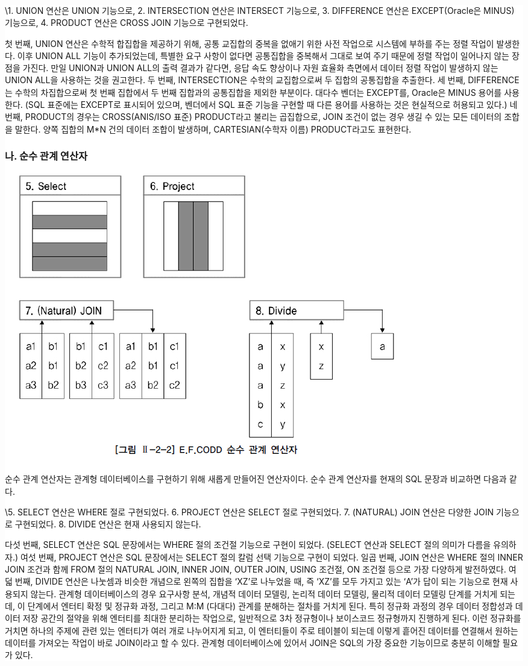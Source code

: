\1. UNION 연산은 UNION 기능으로, 2. INTERSECTION 연산은 INTERSECT 기능으로, 3. DIFFERENCE 연산은 EXCEPT(Oracle은 MINUS) 기능으로, 4. PRODUCT 연산은 CROSS JOIN 기능으로 구현되었다.

첫 번째, UNION 연산은 수학적 합집합을 제공하기 위해, 공통 교집합의 중복을 없애기 위한 사전 작업으로 시스템에 부하를 주는 정렬 작업이 발생한다. 이후 UNION ALL 기능이 추가되었는데, 특별한 요구 사항이 없다면 공통집합을 중복해서 그대로 보여 주기 때문에 정렬 작업이 일어나지 않는 장점을 가진다. 만일 UNION과 UNION ALL의 출력 결과가 같다면, 응답 속도 향상이나 자원 효율화 측면에서 데이터 정렬 작업이 발생하지 않는 UNION ALL을 사용하는 것을 권고한다. 두 번째, INTERSECTION은 수학의 교집합으로써 두 집합의 공통집합을 추출한다. 세 번째, DIFFERENCE는 수학의 차집합으로써 첫 번째 집합에서 두 번째 집합과의 공통집합을 제외한 부분이다. 대다수 벤더는 EXCEPT를, Oracle은 MINUS 용어를 사용한다. (SQL 표준에는 EXCEPT로 표시되어 있으며, 벤더에서 SQL 표준 기능을 구현할 때 다른 용어를 사용하는 것은 현실적으로 허용되고 있다.) 네 번째, PRODUCT의 경우는 CROSS(ANIS/ISO 표준) PRODUCT라고 불리는 곱집합으로, JOIN 조건이 없는 경우 생길 수 있는 모든 데이터의 조합을 말한다. 양쪽 집합의 M*N 건의 데이터 조합이 발생하며, CARTESIAN(수학자 이름) PRODUCT라고도 표현한다.



### 나. 순수 관계 연산자

![1-2](image/1-2.jpg)

순수 관계 연산자는 관계형 데이터베이스를 구현하기 위해 새롭게 만들어진 연산자이다. 순수 관계 연산자를 현재의 SQL 문장과 비교하면 다음과 같다.

\5. SELECT 연산은 WHERE 절로 구현되었다. 6. PROJECT 연산은 SELECT 절로 구현되었다. 7. (NATURAL) JOIN 연산은 다양한 JOIN 기능으로 구현되었다. 8. DIVIDE 연산은 현재 사용되지 않는다.

다섯 번째, SELECT 연산은 SQL 문장에서는 WHERE 절의 조건절 기능으로 구현이 되었다. (SELECT 연산과 SELECT 절의 의미가 다름을 유의하자.) 여섯 번째, PROJECT 연산은 SQL 문장에서는 SELECT 절의 칼럼 선택 기능으로 구현이 되었다. 일곱 번째, JOIN 연산은 WHERE 절의 INNER JOIN 조건과 함께 FROM 절의 NATURAL JOIN, INNER JOIN, OUTER JOIN, USING 조건절, ON 조건절 등으로 가장 다양하게 발전하였다. 여덟 번째, DIVIDE 연산은 나눗셈과 비슷한 개념으로 왼쪽의 집합을 ‘XZ’로 나누었을 때, 즉 ‘XZ’를 모두 가지고 있는 ‘A’가 답이 되는 기능으로 현재 사용되지 않는다. 관계형 데이터베이스의 경우 요구사항 분석, 개념적 데이터 모델링, 논리적 데이터 모델링, 물리적 데이터 모델링 단계를 거치게 되는데, 이 단계에서 엔터티 확정 및 정규화 과정, 그리고 M:M (다대다) 관계를 분해하는 절차를 거치게 된다. 특히 정규화 과정의 경우 데이터 정합성과 데이터 저장 공간의 절약을 위해 엔터티를 최대한 분리하는 작업으로, 일반적으로 3차 정규형이나 보이스코드 정규형까지 진행하게 된다. 이런 정규화를 거치면 하나의 주제에 관련 있는 엔터티가 여러 개로 나누어지게 되고, 이 엔터티들이 주로 테이블이 되는데 이렇게 흩어진 데이터를 연결해서 원하는 데이터를 가져오는 작업이 바로 JOIN이라고 할 수 있다. 관계형 데이터베이스에 있어서 JOIN은 SQL의 가장 중요한 기능이므로 충분히 이해할 필요가 있다.
